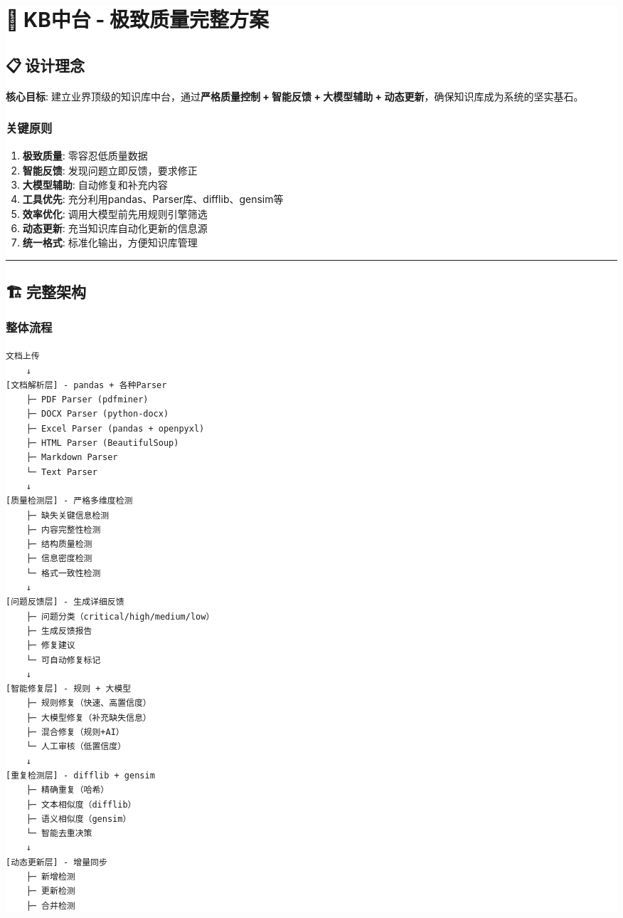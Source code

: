 # 🎯 KB中台 - 极致质量完整方案

## 📋 设计理念

**核心目标**: 建立业界顶级的知识库中台，通过**严格质量控制 + 智能反馈 + 大模型辅助 + 动态更新**，确保知识库成为系统的坚实基石。

### 关键原则

1. **极致质量**: 零容忍低质量数据
2. **智能反馈**: 发现问题立即反馈，要求修正
3. **大模型辅助**: 自动修复和补充内容
4. **工具优先**: 充分利用pandas、Parser库、difflib、gensim等
5. **效率优化**: 调用大模型前先用规则引擎筛选
6. **动态更新**: 充当知识库自动化更新的信息源
7. **统一格式**: 标准化输出，方便知识库管理

---

## 🏗️ 完整架构

### 整体流程

```
文档上传
    ↓
[文档解析层] - pandas + 各种Parser
    ├─ PDF Parser (pdfminer)
    ├─ DOCX Parser (python-docx)
    ├─ Excel Parser (pandas + openpyxl)
    ├─ HTML Parser (BeautifulSoup)
    ├─ Markdown Parser
    └─ Text Parser
    ↓
[质量检测层] - 严格多维度检测
    ├─ 缺失关键信息检测
    ├─ 内容完整性检测
    ├─ 结构质量检测
    ├─ 信息密度检测
    └─ 格式一致性检测
    ↓
[问题反馈层] - 生成详细反馈
    ├─ 问题分类（critical/high/medium/low）
    ├─ 生成反馈报告
    ├─ 修复建议
    └─ 可自动修复标记
    ↓
[智能修复层] - 规则 + 大模型
    ├─ 规则修复（快速、高置信度）
    ├─ 大模型修复（补充缺失信息）
    ├─ 混合修复（规则+AI）
    └─ 人工审核（低置信度）
    ↓
[重复检测层] - difflib + gensim
    ├─ 精确重复（哈希）
    ├─ 文本相似度（difflib）
    ├─ 语义相似度（gensim）
    └─ 智能去重决策
    ↓
[动态更新层] - 增量同步
    ├─ 新增检测
    ├─ 更新检测
    ├─ 合并检测
```